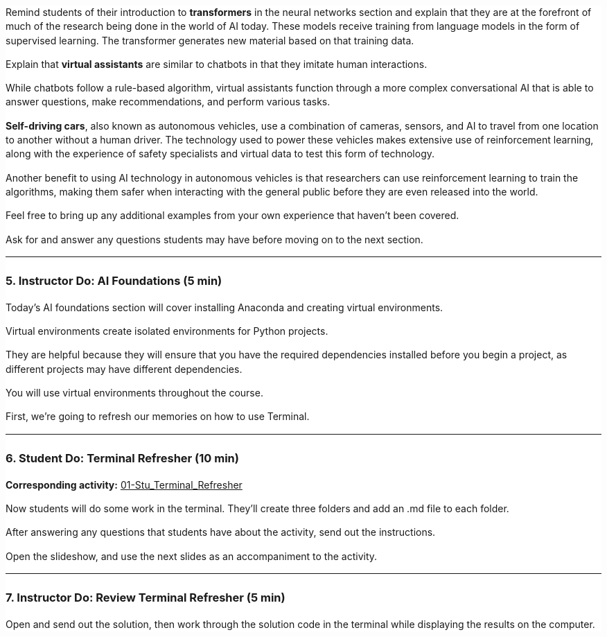 Remind students of their introduction to **transformers** in the neural networks section and explain that they are at the forefront of much of the research being done in the world of AI today. These models receive training from language models in the form of supervised learning. The transformer generates new material based on that training data.

Explain that **virtual assistants** are similar to chatbots in that they imitate human interactions.

While chatbots follow a rule-based algorithm, virtual assistants function through a more complex conversational AI that is able to answer questions, make recommendations, and perform various tasks.

**Self-driving cars**, also known as autonomous vehicles, use a combination of cameras, sensors, and AI to travel from one location to another without a human driver. The technology used to power these vehicles makes extensive use of reinforcement learning, along with the experience of safety specialists and virtual data to test this form of technology.

Another benefit to using AI technology in autonomous vehicles is that researchers can use reinforcement learning to train the algorithms, making them safer when interacting with the general public before they are even released into the world.

Feel free to bring up any additional examples from your own experience that haven’t been covered.

Ask for and answer any questions students may have before moving on to the next section.

---

### 5. Instructor Do: AI Foundations (5 min)

Today’s AI foundations section will cover installing Anaconda and creating virtual environments.

Virtual environments create isolated environments for Python projects.

They are helpful because they will ensure that you have the required dependencies installed before you begin a project, as different projects may have different dependencies.

You will use virtual environments throughout the course.

First, we’re going to refresh our memories on how to use Terminal.

---

### 6. Student Do: Terminal Refresher (10 min)

**Corresponding activity:** [01-Stu_Terminal_Refresher](Activities/01-Stu_Terminal_Refresher/)

Now students will do some work in the terminal. They’ll create three folders and add an .md file to each folder.

After answering any questions that students have about the activity, send out the instructions.

Open the slideshow, and use the next slides as an accompaniment to the activity.

---

### 7. Instructor Do: Review Terminal Refresher (5 min)

Open and send out the solution, then work through the solution code in the terminal while displaying the results on the computer.
